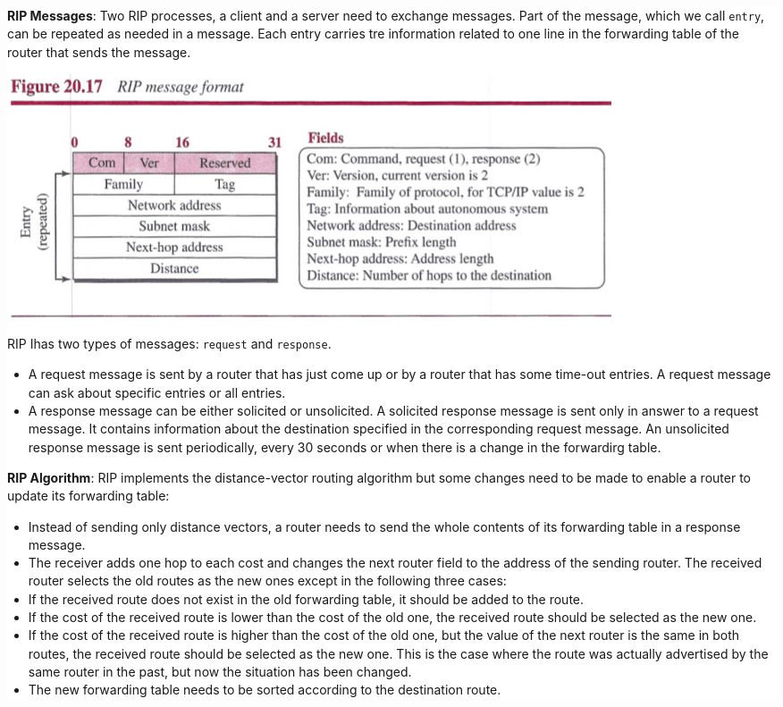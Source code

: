 **RIP Messages**: Two RIP processes, a client and a server need to exchange messages. Part of the message, which we call `entry`, can be repeated as needed in a message. Each entry carries tre information related to one line in the forwarding table of the router that sends the message.

![img](./pic/ch20_17.png)

RIP Ihas two types of messages: `request` and `response`.
- A request message is sent by a router that has just come up or by a router that has some time-out entries. A request message can ask about specific entries or all entries.
- A response message can be either solicited or unsolicited. A solicited response message is sent only in answer to a request message. It contains information about the destination specified in the corresponding request message. An unsolicited response message is sent periodically, every 30 seconds or when there is a change in the forwardirg table.

**RIP Algorithm**: RIP implements the distance-vector routing algorithm but some changes need to be made to enable a router to update its forwarding table:
- Instead of sending only distance vectors, a router needs to send the whole contents of its forwarding table in a response message.
- The receiver adds one hop to each cost and changes the next router field to the address of the sending router. The received router selects the old routes as the new ones except in the following three cases:
 - If the received route does not exist in the old forwarding table, it should be added to the route.
 - If the cost of the received route is lower than the cost of the old one, the received route should be selected as the new one.
 - If the cost of the received route is higher than the cost of the old one, but the value of the next router is the same in both routes, the received route should be selected as the new one. This is the case where the route was actually advertised by the same router in the past, but now the situation has been changed.
- The new forwarding table needs to be sorted according to the destination route.
